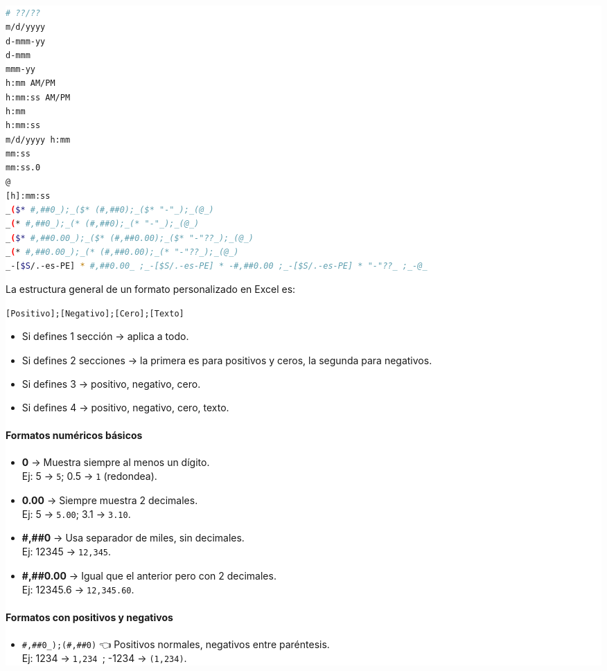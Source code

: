 ```bash
# ??/??
m/d/yyyy
d-mmm-yy
d-mmm
mmm-yy
h:mm AM/PM
h:mm:ss AM/PM
h:mm
h:mm:ss
m/d/yyyy h:mm
mm:ss
mm:ss.0
@
[h]:mm:ss
_($* #,##0_);_($* (#,##0);_($* "-"_);_(@_)
_(* #,##0_);_(* (#,##0);_(* "-"_);_(@_)
_($* #,##0.00_);_($* (#,##0.00);_($* "-"??_);_(@_)
_(* #,##0.00_);_(* (#,##0.00);_(* "-"??_);_(@_)
_-[$S/.-es-PE] * #,##0.00_ ;_-[$S/.-es-PE] * -#,##0.00 ;_-[$S/.-es-PE] * "-"??_ ;_-@_ 
```

La estructura general de un formato personalizado en Excel es:

```
[Positivo];[Negativo];[Cero];[Texto]
```

- Si defines 1 sección → aplica a todo.
    
- Si defines 2 secciones → la primera es para positivos y ceros, la segunda para negativos.
    
- Si defines 3 → positivo, negativo, cero.
    
- Si defines 4 → positivo, negativo, cero, texto.
    

#### Formatos numéricos básicos

- **0** → Muestra siempre al menos un dígito.  
    Ej: 5 → `5`; 0.5 → `1` (redondea).
    
- **0.00** → Siempre muestra 2 decimales.  
    Ej: 5 → `5.00`; 3.1 → `3.10`.
    
- **#,##0** → Usa separador de miles, sin decimales.  
    Ej: 12345 → `12,345`.
    
- **#,##0.00** → Igual que el anterior pero con 2 decimales.  
    Ej: 12345.6 → `12,345.60`.
    

#### Formatos con positivos y negativos

- `#,##0_);(#,##0)`  👈
    Positivos normales, negativos entre paréntesis.  
    Ej: 1234 → `1,234 `; -1234 → `(1,234)`.
    